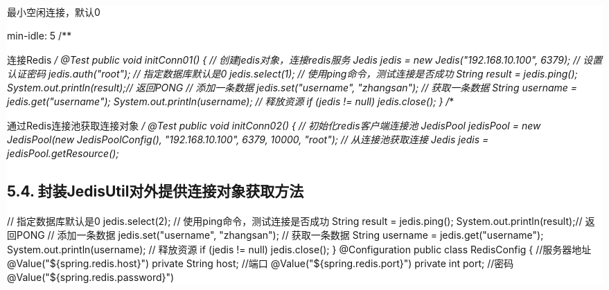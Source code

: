 最小空闲连接，默认0

min-idle: 5
/**

连接Redis
*/
@Test
public void initConn01() {
// 创建jedis对象，连接redis服务
Jedis jedis = new Jedis("192.168.10.100", 6379);
// 设置认证密码
jedis.auth("root");
// 指定数据库默认是0
jedis.select(1);
// 使用ping命令，测试连接是否成功
String result = jedis.ping();
System.out.println(result);// 返回PONG
// 添加一条数据
jedis.set("username", "zhangsan");
// 获取一条数据
String username = jedis.get("username");
System.out.println(username);
// 释放资源
if (jedis != null)
jedis.close();
}
/**

通过Redis连接池获取连接对象
*/
@Test
public void initConn02() {
// 初始化redis客户端连接池
JedisPool jedisPool = new JedisPool(new JedisPoolConfig(), "192.168.10.100", 6379,
10000, "root");
// 从连接池获取连接
Jedis jedis = jedisPool.getResource();*

## 5.4. 封装JedisUtil对外提供连接对象获取方法

// 指定数据库默认是0
jedis.select(2);
// 使用ping命令，测试连接是否成功
String result = jedis.ping();
System.out.println(result);// 返回PONG
// 添加一条数据
jedis.set("username", "zhangsan");
// 获取一条数据
String username = jedis.get("username");
System.out.println(username);
// 释放资源
if (jedis != null)
jedis.close();
}
@Configuration
public class RedisConfig {
//服务器地址
@Value("${spring.redis.host}")
private String host;
//端口
@Value("${spring.redis.port}")
private int port;
//密码
@Value("${spring.redis.password}")